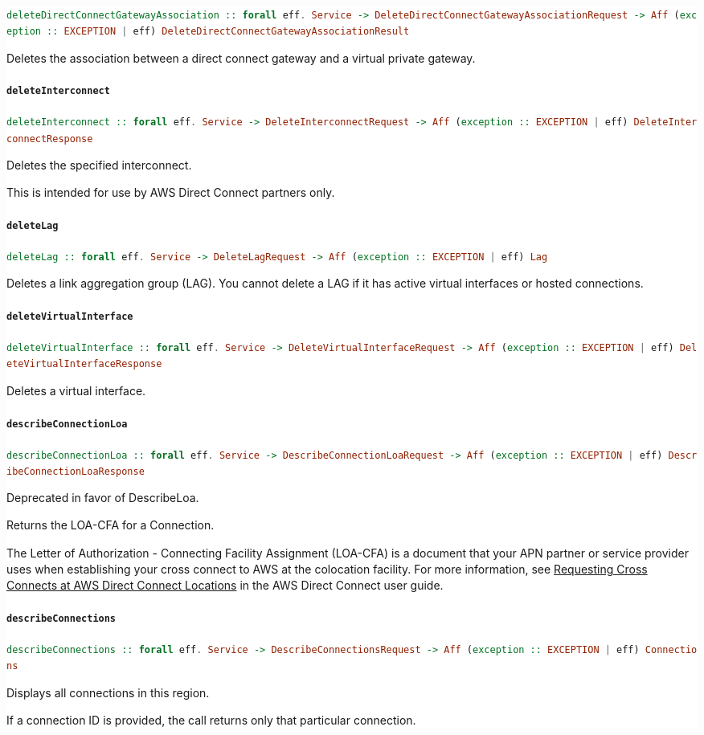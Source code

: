 ``` purescript
deleteDirectConnectGatewayAssociation :: forall eff. Service -> DeleteDirectConnectGatewayAssociationRequest -> Aff (exception :: EXCEPTION | eff) DeleteDirectConnectGatewayAssociationResult
```

<p>Deletes the association between a direct connect gateway and a virtual private gateway.</p>

#### `deleteInterconnect`

``` purescript
deleteInterconnect :: forall eff. Service -> DeleteInterconnectRequest -> Aff (exception :: EXCEPTION | eff) DeleteInterconnectResponse
```

<p>Deletes the specified interconnect.</p> <note> <p>This is intended for use by AWS Direct Connect partners only.</p> </note>

#### `deleteLag`

``` purescript
deleteLag :: forall eff. Service -> DeleteLagRequest -> Aff (exception :: EXCEPTION | eff) Lag
```

<p>Deletes a link aggregation group (LAG). You cannot delete a LAG if it has active virtual interfaces or hosted connections.</p>

#### `deleteVirtualInterface`

``` purescript
deleteVirtualInterface :: forall eff. Service -> DeleteVirtualInterfaceRequest -> Aff (exception :: EXCEPTION | eff) DeleteVirtualInterfaceResponse
```

<p>Deletes a virtual interface.</p>

#### `describeConnectionLoa`

``` purescript
describeConnectionLoa :: forall eff. Service -> DescribeConnectionLoaRequest -> Aff (exception :: EXCEPTION | eff) DescribeConnectionLoaResponse
```

<p>Deprecated in favor of <a>DescribeLoa</a>.</p> <p>Returns the LOA-CFA for a Connection.</p> <p>The Letter of Authorization - Connecting Facility Assignment (LOA-CFA) is a document that your APN partner or service provider uses when establishing your cross connect to AWS at the colocation facility. For more information, see <a href="http://docs.aws.amazon.com/directconnect/latest/UserGuide/Colocation.html">Requesting Cross Connects at AWS Direct Connect Locations</a> in the AWS Direct Connect user guide.</p>

#### `describeConnections`

``` purescript
describeConnections :: forall eff. Service -> DescribeConnectionsRequest -> Aff (exception :: EXCEPTION | eff) Connections
```

<p>Displays all connections in this region.</p> <p>If a connection ID is provided, the call returns only that particular connection.</p>
